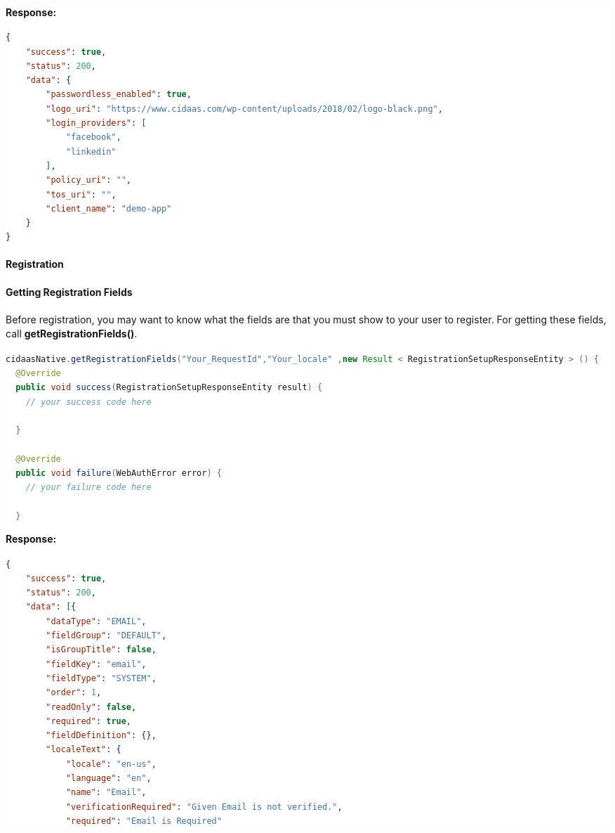 ```java
```
**Response:**

```json
{
    "success": true,
    "status": 200,
    "data": {
        "passwordless_enabled": true,
        "logo_uri": "https://www.cidaas.com/wp-content/uploads/2018/02/logo-black.png",
        "login_providers": [
            "facebook",
            "linkedin"
        ],
        "policy_uri": "",
        "tos_uri": "",
        "client_name": "demo-app"
    }
}

```

#### Registration
#### Getting Registration Fields

Before registration, you may want to know what the fields are that you must show to your user to register. For getting these fields, call  ****getRegistrationFields()****.

```java
cidaasNative.getRegistrationFields("Your_RequestId","Your_locale" ,new Result < RegistrationSetupResponseEntity > () {
  @Override
  public void success(RegistrationSetupResponseEntity result) {
    // your success code here

  }

  @Override
  public void failure(WebAuthError error) {
    // your failure code here

  }
```

**Response:**

```json
{
    "success": true,
    "status": 200,
    "data": [{
        "dataType": "EMAIL",
        "fieldGroup": "DEFAULT",
        "isGroupTitle": false,
        "fieldKey": "email",
        "fieldType": "SYSTEM",
        "order": 1,
        "readOnly": false,
        "required": true,
        "fieldDefinition": {},
        "localeText": {
            "locale": "en-us",
            "language": "en",
            "name": "Email",
            "verificationRequired": "Given Email is not verified.",
            "required": "Email is Required"
```